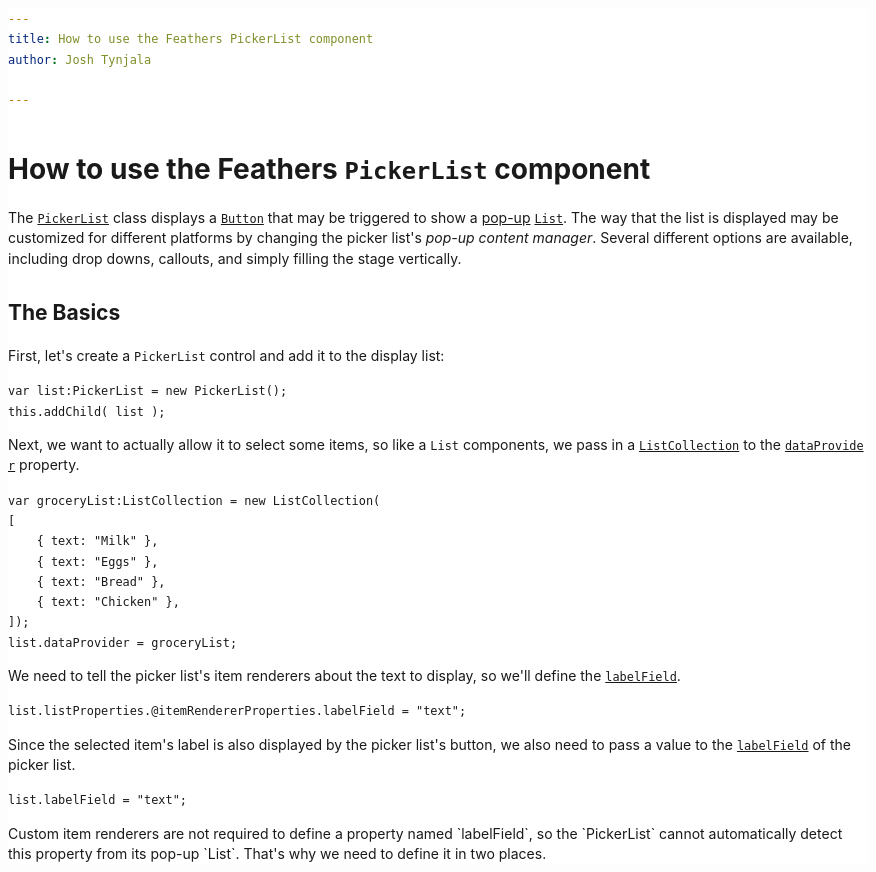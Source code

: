 ```yaml
---
title: How to use the Feathers PickerList component  
author: Josh Tynjala

---
```

# How to use the Feathers `PickerList` component

The [`PickerList`](../api-reference/feathers/controls/PickerList.html) class displays a [`Button`](button.html) that may be triggered to show a [pop-up](pop-ups.html) [`List`](list.html). The way that the list is displayed may be customized for different platforms by changing the picker list's *pop-up content manager*. Several different options are available, including drop downs, callouts, and simply filling the stage vertically.

## The Basics

First, let's create a `PickerList` control and add it to the display list:

``` code
var list:PickerList = new PickerList();
this.addChild( list );
```

Next, we want to actually allow it to select some items, so like a `List` components, we pass in a [`ListCollection`](../api-reference/feathers/data/ListCollection.html) to the [`dataProvider`](../api-reference/feathers/controls/PickerList.html#dataProvider) property.

``` code
var groceryList:ListCollection = new ListCollection(
[
    { text: "Milk" },
    { text: "Eggs" },
    { text: "Bread" },
    { text: "Chicken" },
]);
list.dataProvider = groceryList;
```

We need to tell the picker list's item renderers about the text to display, so we'll define the [`labelField`](../api-reference/feathers/controls/renderers/BaseDefaultItemRenderer.html#labelField).

``` code
list.listProperties.@itemRendererProperties.labelField = "text";
```

Since the selected item's label is also displayed by the picker list's button, we also need to pass a value to the [`labelField`](../api-reference/feathers/controls/PickerList.html#labelField) of the picker list.

``` code
list.labelField = "text";
```

<aside class="info">Custom item renderers are not required to define a property named `labelField`, so the `PickerList` cannot automatically detect this property from its pop-up `List`. That's why we need to define it in two places.</aside>

